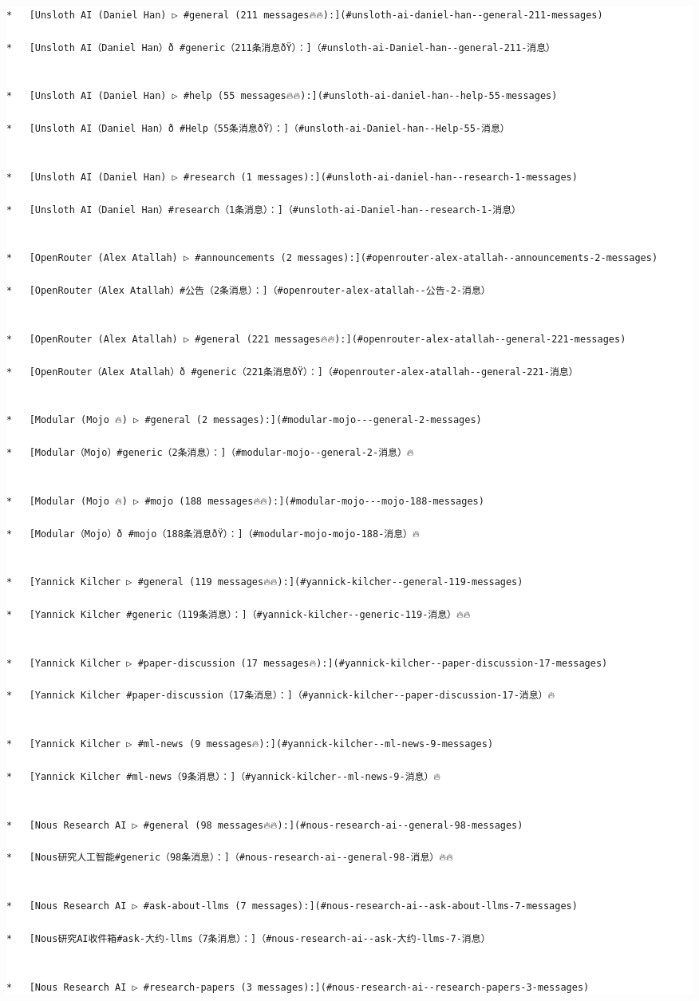         
    *   [Unsloth AI (Daniel Han) ▷ #general (211 messages🔥🔥):](#unsloth-ai-daniel-han--general-211-messages)

    *   [Unsloth AI（Daniel Han）ð #generic（211条消息ðŸ）：]（#unsloth-ai-Daniel-han--general-211-消息）

        
    *   [Unsloth AI (Daniel Han) ▷ #help (55 messages🔥🔥):](#unsloth-ai-daniel-han--help-55-messages)

    *   [Unsloth AI（Daniel Han）ð #Help（55条消息ðŸ）：]（#unsloth-ai-Daniel-han--Help-55-消息）

        
    *   [Unsloth AI (Daniel Han) ▷ #research (1 messages):](#unsloth-ai-daniel-han--research-1-messages)

    *   [Unsloth AI（Daniel Han）#research（1条消息）：]（#unsloth-ai-Daniel-han--research-1-消息）

        
    *   [OpenRouter (Alex Atallah) ▷ #announcements (2 messages):](#openrouter-alex-atallah--announcements-2-messages)

    *   [OpenRouter（Alex Atallah）#公告（2条消息）：]（#openrouter-alex-atallah--公告-2-消息）

        
    *   [OpenRouter (Alex Atallah) ▷ #general (221 messages🔥🔥):](#openrouter-alex-atallah--general-221-messages)

    *   [OpenRouter（Alex Atallah）ð #generic（221条消息ðŸ）：]（#openrouter-alex-atallah--general-221-消息）

        
    *   [Modular (Mojo 🔥) ▷ #general (2 messages):](#modular-mojo---general-2-messages)

    *   [Modular（Mojo）#generic（2条消息）：]（#modular-mojo--general-2-消息）🔥

        
    *   [Modular (Mojo 🔥) ▷ #mojo (188 messages🔥🔥):](#modular-mojo---mojo-188-messages)

    *   [Modular（Mojo）ð #mojo（188条消息ðŸ）：]（#modular-mojo-mojo-188-消息）🔥

        
    *   [Yannick Kilcher ▷ #general (119 messages🔥🔥):](#yannick-kilcher--general-119-messages)

    *   [Yannick Kilcher #generic（119条消息）：]（#yannick-kilcher--generic-119-消息）🔥🔥

        
    *   [Yannick Kilcher ▷ #paper-discussion (17 messages🔥):](#yannick-kilcher--paper-discussion-17-messages)

    *   [Yannick Kilcher #paper-discussion（17条消息）：]（#yannick-kilcher--paper-discussion-17-消息）🔥

        
    *   [Yannick Kilcher ▷ #ml-news (9 messages🔥):](#yannick-kilcher--ml-news-9-messages)

    *   [Yannick Kilcher #ml-news（9条消息）：]（#yannick-kilcher--ml-news-9-消息）🔥

        
    *   [Nous Research AI ▷ #general (98 messages🔥🔥):](#nous-research-ai--general-98-messages)

    *   [Nous研究人工智能#generic（98条消息）：]（#nous-research-ai--general-98-消息）🔥🔥

        
    *   [Nous Research AI ▷ #ask-about-llms (7 messages):](#nous-research-ai--ask-about-llms-7-messages)

    *   [Nous研究AI收件箱#ask-大约-llms（7条消息）：]（#nous-research-ai--ask-大约-llms-7-消息）

        
    *   [Nous Research AI ▷ #research-papers (3 messages):](#nous-research-ai--research-papers-3-messages)
